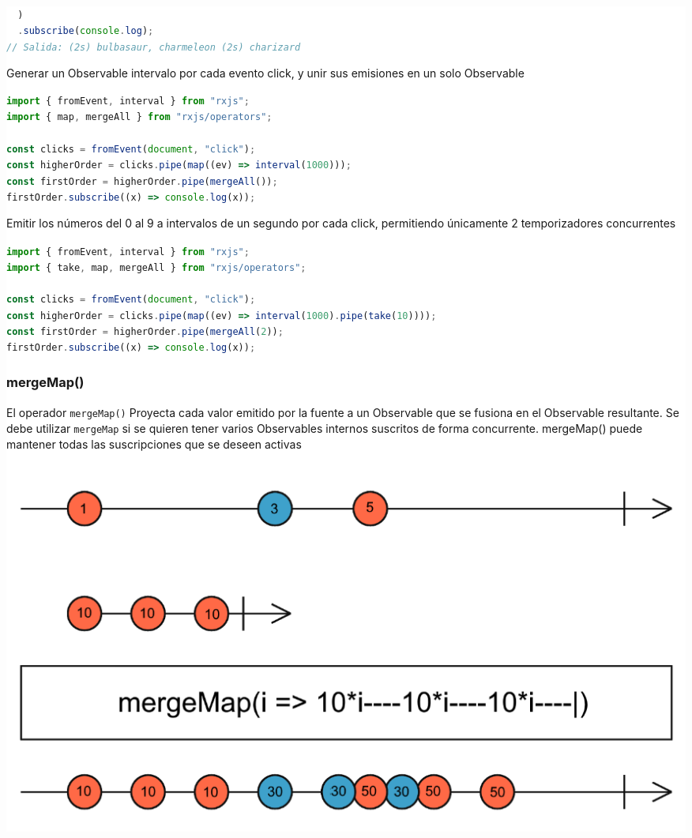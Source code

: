 ```ts
  )
  .subscribe(console.log);
// Salida: (2s) bulbasaur, charmeleon (2s) charizard
```

Generar un Observable intervalo por cada evento click, y unir sus emisiones en un solo Observable

```ts
import { fromEvent, interval } from "rxjs";
import { map, mergeAll } from "rxjs/operators";

const clicks = fromEvent(document, "click");
const higherOrder = clicks.pipe(map((ev) => interval(1000)));
const firstOrder = higherOrder.pipe(mergeAll());
firstOrder.subscribe((x) => console.log(x));
```

Emitir los números del 0 al 9 a intervalos de un segundo por cada click, permitiendo únicamente 2 temporizadores concurrentes

```ts
import { fromEvent, interval } from "rxjs";
import { take, map, mergeAll } from "rxjs/operators";

const clicks = fromEvent(document, "click");
const higherOrder = clicks.pipe(map((ev) => interval(1000).pipe(take(10))));
const firstOrder = higherOrder.pipe(mergeAll(2));
firstOrder.subscribe((x) => console.log(x));
```



### mergeMap()
El operador `mergeMap()` Proyecta cada valor emitido por la fuente a un Observable que se fusiona en el Observable resultante. Se debe utilizar `mergeMap` si se quieren tener varios Observables internos suscritos de forma concurrente. mergeMap() puede mantener todas las suscripciones que se deseen activas

<img src="img/op-mergeMap.png" width="auto;"/>
